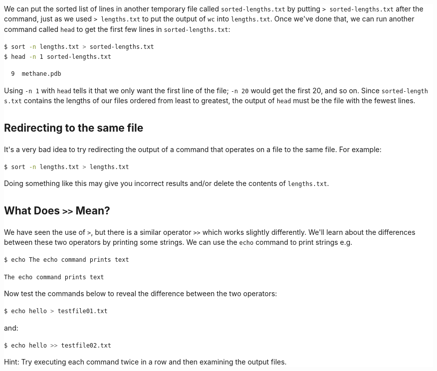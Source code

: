 We can put the sorted list of lines in another temporary file called `sorted-lengths.txt`
by putting `> sorted-lengths.txt` after the command,
just as we used `> lengths.txt` to put the output of `wc` into `lengths.txt`.
Once we've done that,
we can run another command called `head` to get the first few lines in `sorted-lengths.txt`:

``` bash
$ sort -n lengths.txt > sorted-lengths.txt
$ head -n 1 sorted-lengths.txt
```

```
  9  methane.pdb
```

Using `-n 1` with `head` tells it that
we only want the first line of the file;
`-n 20` would get the first 20,
and so on.
Since `sorted-lengths.txt` contains the lengths of our files ordered from least to greatest,
the output of `head` must be the file with the fewest lines.

## Redirecting to the same file
It's a very bad idea to try redirecting the output of a command that operates on a file to the same file. For example:
``` bash
$ sort -n lengths.txt > lengths.txt
```
Doing something like this may give you incorrect results and/or delete the contents of `lengths.txt`.

## What Does `>>` Mean?
We have seen the use of `>`, but there is a similar operator `>>` which works slightly differently. We'll learn about the differences between these two operators by printing some strings. We can use the `echo` command to print strings e.g.
``` bash
$ echo The echo command prints text
```

```
The echo command prints text
```

Now test the commands below to reveal the difference between the two operators:

``` bash
$ echo hello > testfile01.txt
```

and:

``` bash
$ echo hello >> testfile02.txt
```

Hint: Try executing each command twice in a row and then examining the output files.
